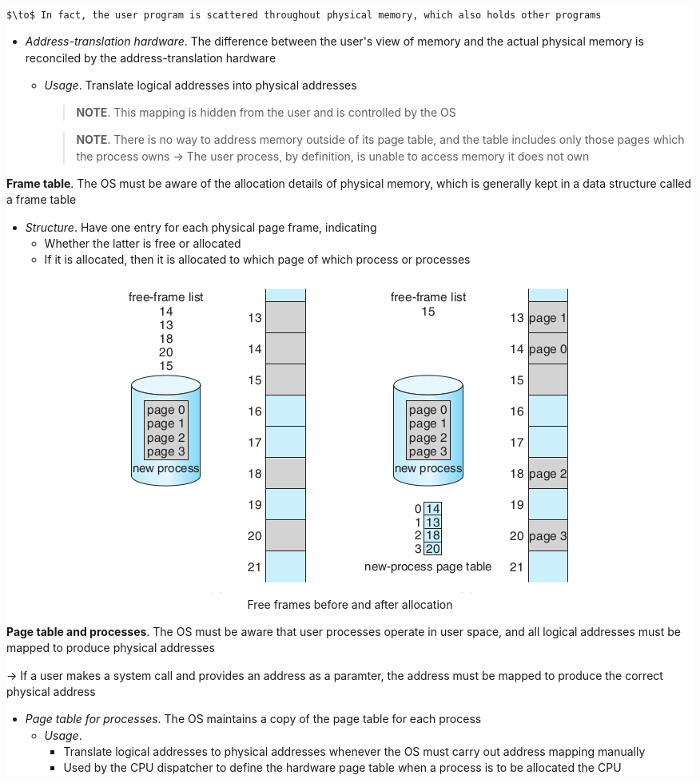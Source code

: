     $\to$ In fact, the user program is scattered throughout physical memory, which also holds other programs
* *Address-translation hardware*. The difference between the user's view of memory and the actual physical memory is reconciled by the address-translation hardware
    * *Usage*. Translate logical addresses into physical addresses

        >**NOTE**. This mapping is hidden from the user and is controlled by the OS

        >**NOTE**. There is no way to address memory outside of its page table, and the table includes only those pages which the process owns
        >$\to$ The user process, by definition, is unable to access memory it does not own

**Frame table**. The OS must be aware of the allocation details of physical memory, which is generally kept in a data structure called a frame table
* *Structure*. Have one entry for each physical page frame, indicating
    * Whether the latter is free or allocated
    * If it is allocated, then it is allocated to which page of which process or processes

<div style="text-align:center">
    <img src="/media/pLHXfrT.png">
    <figcaption>Free frames before and after allocation</figcaption>
</div>

**Page table and processes**. The OS must be aware that user processes operate in user space, and all logical addresses must be mapped to produce physical addresses

$\to$ If a user makes a system call and provides an address as a paramter, the address must be mapped to produce the correct physical address
* *Page table for processes*. The OS maintains a copy of the page table for each process
    * *Usage*.
        * Translate logical addresses to physical addresses whenever the OS must carry out address mapping manually
        * Used by the CPU dispatcher to define the hardware page table when a process is to be allocated the CPU

